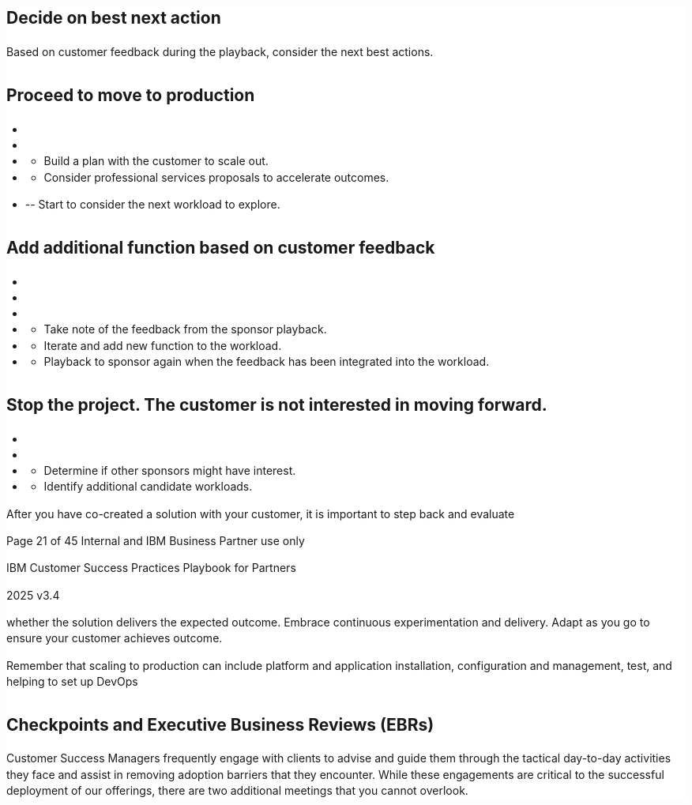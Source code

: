 ## Decide on best next action

Based on customer feedback during the playback, consider the next best actions.

## Proceed to move to production

-

-

- - Build a plan with the customer to scale out.
- - Consider professional services proposals to accelerate outcomes.
- -- Start to consider the next workload to explore.

## Add additional function based on customer feedback

-

-

-

- - Take note of the feedback from the sponsor playback.
- - Iterate and add new function to the workload.
- - Playback to sponsor again when the feedback has been integrated into the workload.

## Stop the project. The customer is not interested in moving forward.

-

-

- - Determine if other sponsors might have interest.
- - Identify additional candidate workloads.

After you have co-created a solution with your customer, it is important to step back and evaluate

Page 21 of 45 Internal and IBM Business Partner use only

IBM Customer Success Practices Playbook for Partners

2025 v3.4

whether the solution delivers the expected outcome. Embrace continuous experimentation and delivery. Adapt as you go to ensure your customer achieves outcome.

Remember that scaling to production can include platform and application installation, configuration and management, test, and helping to set up DevOps

## Checkpoints and Executive Business Reviews (EBRs)

Customer Success Managers frequently engage with clients to advise and guide them through the tactical day-to-day activities they face and assist in removing adoption barriers that they encounter. While these engagements are critical to the successful deployment of our offerings, there are two additional meetings that you cannot overlook.
